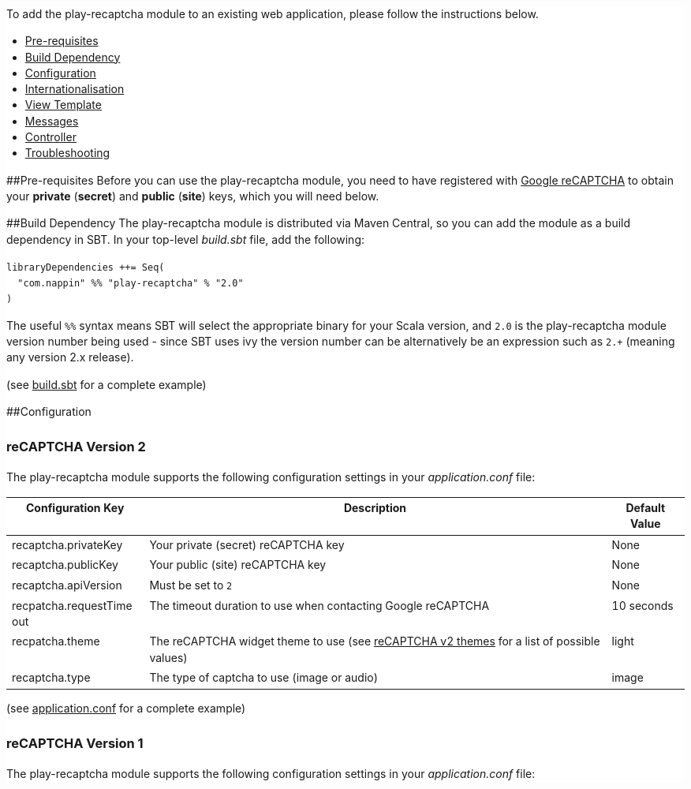 To add the play-recaptcha module to an existing web application, please follow the instructions below.

* [Pre-requisites](#pre-requisites)
* [Build Dependency](#build-dependency)
* [Configuration](#configuration)
* [Internationalisation](#internationalisation)
* [View Template](#view-template)
* [Messages](#messages)
* [Controller](#controller)
* [Troubleshooting](#troubleshooting)

##Pre-requisites
Before you can use the play-recaptcha module, you need to have registered with 
[Google reCAPTCHA](http://www.google.com/recaptcha) to obtain your **private** (**secret**) and **public** (**site**) keys, which you will need below.

##Build Dependency
The play-recaptcha module is distributed via Maven Central, so you can add the module as a build dependency in SBT. In your top-level *build.sbt* file, add the following:

    libraryDependencies ++= Seq(
      "com.nappin" %% "play-recaptcha" % "2.0" 
    )

The useful `%%` syntax means SBT will select the appropriate binary for your Scala version, and `2.0` is the
play-recaptcha module version number being used - since SBT uses ivy the version number can be alternatively be an expression such as `2.+` (meaning any version 2.x release). 

(see [build.sbt](../build.sbt) for a complete example)


##Configuration
### reCAPTCHA Version 2
The play-recaptcha module supports the following configuration settings in your *application.conf* file:

Configuration Key|Description|Default Value
-----------------|-----------|-------------
recaptcha.privateKey|Your private (secret) reCAPTCHA key|None
recaptcha.publicKey|Your public (site) reCAPTCHA key|None
recaptcha.apiVersion|Must be set to `2`|None
recpatcha.requestTimeout|The timeout duration to use when contacting Google reCAPTCHA|10 seconds
recpatcha.theme|The reCAPTCHA widget theme to use (see [reCAPTCHA v2 themes](https://developers.google.com/recaptcha/docs/display#config) for a list of possible values)|light
recaptcha.type|The type of captcha to use (image or audio)|image


(see [application.conf](../conf/application.conf) for a complete example)


### reCAPTCHA Version 1
The play-recaptcha module supports the following configuration settings in your *application.conf* file:
